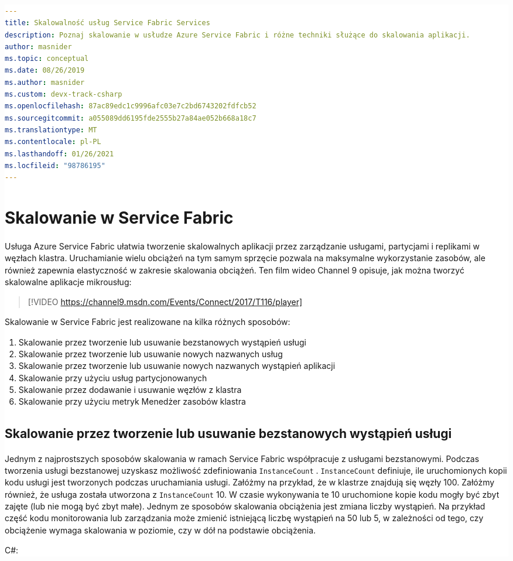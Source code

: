 ```yaml
---
title: Skalowalność usług Service Fabric Services
description: Poznaj skalowanie w usłudze Azure Service Fabric i różne techniki służące do skalowania aplikacji.
author: masnider
ms.topic: conceptual
ms.date: 08/26/2019
ms.author: masnider
ms.custom: devx-track-csharp
ms.openlocfilehash: 87ac89edc1c9996afc03e7c2bd6743202fdfcb52
ms.sourcegitcommit: a055089dd6195fde2555b27a84ae052b668a18c7
ms.translationtype: MT
ms.contentlocale: pl-PL
ms.lasthandoff: 01/26/2021
ms.locfileid: "98786195"
---
```

# <a name="scaling-in-service-fabric"></a>Skalowanie w Service Fabric
Usługa Azure Service Fabric ułatwia tworzenie skalowalnych aplikacji przez zarządzanie usługami, partycjami i replikami w węzłach klastra. Uruchamianie wielu obciążeń na tym samym sprzęcie pozwala na maksymalne wykorzystanie zasobów, ale również zapewnia elastyczność w zakresie skalowania obciążeń. Ten film wideo Channel 9 opisuje, jak można tworzyć skalowalne aplikacje mikrousług:

> [!VIDEO https://channel9.msdn.com/Events/Connect/2017/T116/player]

Skalowanie w Service Fabric jest realizowane na kilka różnych sposobów:

1. Skalowanie przez tworzenie lub usuwanie bezstanowych wystąpień usługi
2. Skalowanie przez tworzenie lub usuwanie nowych nazwanych usług
3. Skalowanie przez tworzenie lub usuwanie nowych nazwanych wystąpień aplikacji
4. Skalowanie przy użyciu usług partycjonowanych
5. Skalowanie przez dodawanie i usuwanie węzłów z klastra 
6. Skalowanie przy użyciu metryk Menedżer zasobów klastra

## <a name="scaling-by-creating-or-removing-stateless-service-instances"></a>Skalowanie przez tworzenie lub usuwanie bezstanowych wystąpień usługi
Jednym z najprostszych sposobów skalowania w ramach Service Fabric współpracuje z usługami bezstanowymi. Podczas tworzenia usługi bezstanowej uzyskasz możliwość zdefiniowania `InstanceCount` . `InstanceCount` definiuje, ile uruchomionych kopii kodu usługi jest tworzonych podczas uruchamiania usługi. Załóżmy na przykład, że w klastrze znajdują się węzły 100. Załóżmy również, że usługa została utworzona z `InstanceCount` 10. W czasie wykonywania te 10 uruchomione kopie kodu mogły być zbyt zajęte (lub nie mogą być zbyt małe). Jednym ze sposobów skalowania obciążenia jest zmiana liczby wystąpień. Na przykład część kodu monitorowania lub zarządzania może zmienić istniejącą liczbę wystąpień na 50 lub 5, w zależności od tego, czy obciążenie wymaga skalowania w poziomie, czy w dół na podstawie obciążenia. 

C#:
